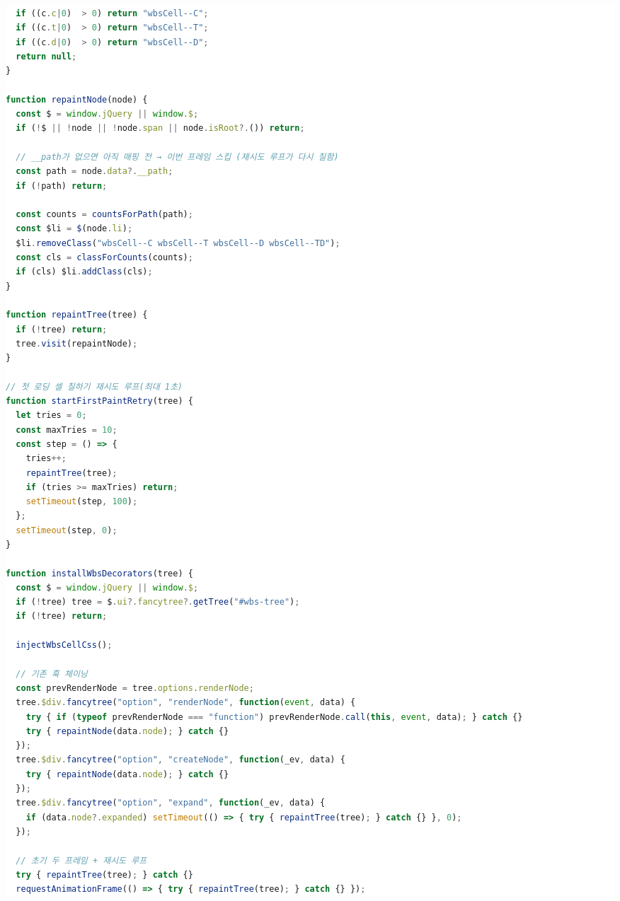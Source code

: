 ```javascript
  if ((c.c|0)  > 0) return "wbsCell--C";
  if ((c.t|0)  > 0) return "wbsCell--T";
  if ((c.d|0)  > 0) return "wbsCell--D";
  return null;
}

function repaintNode(node) {
  const $ = window.jQuery || window.$;
  if (!$ || !node || !node.span || node.isRoot?.()) return;

  // __path가 없으면 아직 매핑 전 → 이번 프레임 스킵 (재시도 루프가 다시 칠함)
  const path = node.data?.__path;
  if (!path) return;

  const counts = countsForPath(path);
  const $li = $(node.li);
  $li.removeClass("wbsCell--C wbsCell--T wbsCell--D wbsCell--TD");
  const cls = classForCounts(counts);
  if (cls) $li.addClass(cls);
}

function repaintTree(tree) {
  if (!tree) return;
  tree.visit(repaintNode);
}

// 첫 로딩 셀 칠하기 재시도 루프(최대 1초)
function startFirstPaintRetry(tree) {
  let tries = 0;
  const maxTries = 10;
  const step = () => {
    tries++;
    repaintTree(tree);
    if (tries >= maxTries) return;
    setTimeout(step, 100);
  };
  setTimeout(step, 0);
}

function installWbsDecorators(tree) {
  const $ = window.jQuery || window.$;
  if (!tree) tree = $.ui?.fancytree?.getTree("#wbs-tree");
  if (!tree) return;

  injectWbsCellCss();

  // 기존 훅 체이닝
  const prevRenderNode = tree.options.renderNode;
  tree.$div.fancytree("option", "renderNode", function(event, data) {
    try { if (typeof prevRenderNode === "function") prevRenderNode.call(this, event, data); } catch {}
    try { repaintNode(data.node); } catch {}
  });
  tree.$div.fancytree("option", "createNode", function(_ev, data) {
    try { repaintNode(data.node); } catch {}
  });
  tree.$div.fancytree("option", "expand", function(_ev, data) {
    if (data.node?.expanded) setTimeout(() => { try { repaintTree(tree); } catch {} }, 0);
  });

  // 초기 두 프레임 + 재시도 루프
  try { repaintTree(tree); } catch {}
  requestAnimationFrame(() => { try { repaintTree(tree); } catch {} });
```